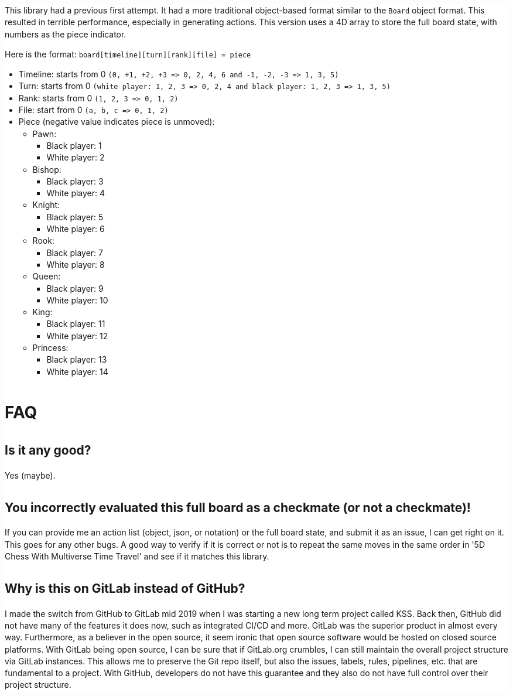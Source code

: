 This library had a previous first attempt. It had a more traditional object-based format similar to the `Board` object format. This resulted in terrible performance, especially in generating actions.
This version uses a 4D array to store the full board state, with numbers as the piece indicator.

Here is the format: `board[timeline][turn][rank][file] = piece`
  - Timeline: starts from 0 `(0, +1, +2, +3 => 0, 2, 4, 6 and -1, -2, -3 => 1, 3, 5)`
  - Turn: starts from 0 `(white player: 1, 2, 3 => 0, 2, 4 and black player: 1, 2, 3 => 1, 3, 5)`
  - Rank: starts from 0 `(1, 2, 3 => 0, 1, 2)`
  - File: start from 0 `(a, b, c => 0, 1, 2)`
  - Piece (negative value indicates piece is unmoved):
    - Pawn:
      - Black player: 1
      - White player: 2
    - Bishop:
      - Black player: 3
      - White player: 4
    - Knight:
      - Black player: 5
      - White player: 6
    - Rook:
      - Black player: 7
      - White player: 8
    - Queen:
      - Black player: 9
      - White player: 10
    - King:
      - Black player: 11
      - White player: 12
    - Princess:
      - Black player: 13
      - White player: 14

# FAQ

## Is it any good?

Yes (maybe).

## You incorrectly evaluated this full board as a checkmate (or not a checkmate)!

If you can provide me an action list (object, json, or notation) or the full board state, and submit it as an issue, I can get right on it. This goes for any other bugs. A good way to verify if it is correct or not is to repeat the same moves in the same order in '5D Chess With Multiverse Time Travel' and see if it matches this library.

## Why is this on GitLab instead of GitHub?

I made the switch from GitHub to GitLab mid 2019 when I was starting a new long term project called KSS. Back then, GitHub did not have many of the features it does now, such as integrated CI/CD and more. GitLab was the superior product in almost every way. Furthermore, as a believer in the open source, it seem ironic that open source software would be hosted on closed source platforms. With GitLab being open source, I can be sure that if GitLab.org crumbles, I can still maintain the overall project structure via GitLab instances. This allows me to preserve the Git repo itself, but also the issues, labels, rules, pipelines, etc. that are fundamental to a project. With GitHub, developers do not have this guarantee and they also do not have full control over their project structure.
